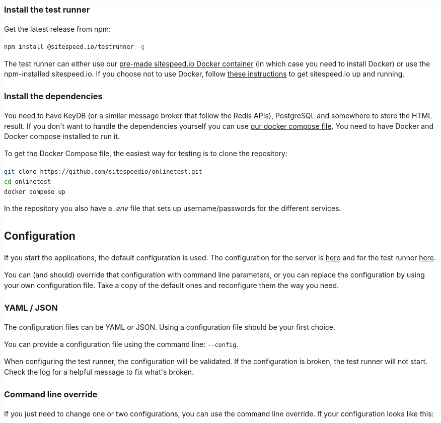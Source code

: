 ### Install the test runner

Get the latest release from npm:

```bash
npm install @sitespeed.io/testrunner -g
```

The test runner can either use our [pre-made sitespeed.io Docker container](https://hub.docker.com/r/sitespeedio/sitespeed.io) (in which case you need to install Docker) or use the npm-installed sitespeed.io. If you choose not to use Docker, follow [these instructions](https://www.sitespeed.io/documentation/sitespeed.io/installation/#using-node-js) to get sitespeed.io up and running.


### Install the dependencies
You need to have KeyDB (or a similar message broker that follow the Redis APIs), PostgreSQL and somewhere to store the HTML result. If you don't want to handle the dependencies yourself you can use [our docker compose file](https://github.com/sitespeedio/onlinetest/blob/main/docker-compose.yml). You need to have Docker and Docker compose installed to run it.

To get the Docker Compose file, the easiest way for testing is to clone the repository:

```bash
git clone https://github.com/sitespeedio/onlinetest.git
cd onlinetest
docker compose up
```

In the repository you also have a *.env* file that sets up username/passwords for the different services.

## Configuration
If you start the applications, the default configuration is used. The configuration for the server is [here](https://github.com/sitespeedio/onlinetest/blob/main/server/config/default.yaml) and for the test runner [here](https://github.com/sitespeedio/onlinetest/blob/main/testrunner/config/default.yaml).

You can (and should) override that configuration with command line parameters, or you can replace the configuration by using your own configuration file. Take a copy of the default ones and reconfigure them the way you need.

### YAML / JSON
The configuration files can be YAML or JSON. Using a configuration file should be your first choice.

You can provide a configuration file using the command line: `--config`.

When configuring the test runner, the configuration will be validated. If the configuration is broken, the test runner will not start. Check the log for a helpful message to fix what's broken.

### Command line override

If you just need to change one or two configurations, you can use the command line override. If your configuration looks like this:
